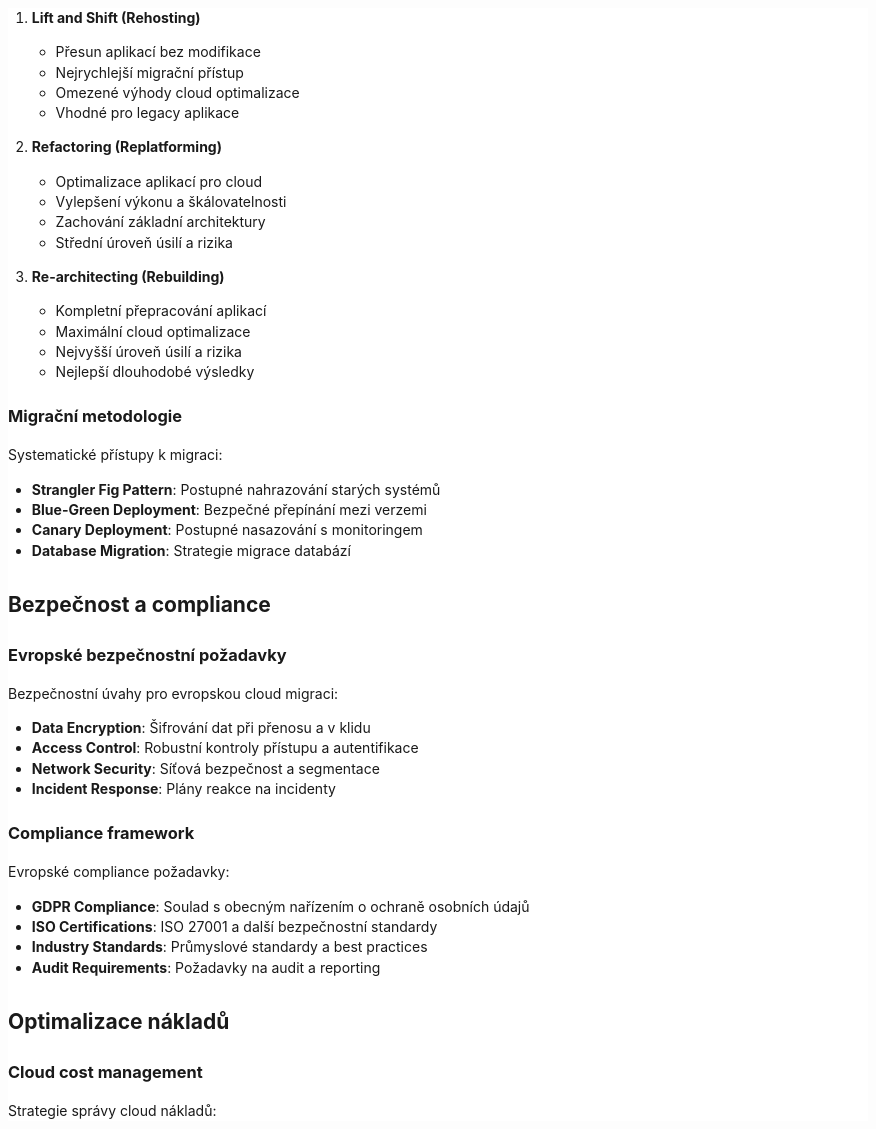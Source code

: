 1. **Lift and Shift (Rehosting)**
   - Přesun aplikací bez modifikace
   - Nejrychlejší migrační přístup
   - Omezené výhody cloud optimalizace
   - Vhodné pro legacy aplikace

2. **Refactoring (Replatforming)**
   - Optimalizace aplikací pro cloud
   - Vylepšení výkonu a škálovatelnosti
   - Zachování základní architektury
   - Střední úroveň úsilí a rizika

3. **Re-architecting (Rebuilding)**
   - Kompletní přepracování aplikací
   - Maximální cloud optimalizace
   - Nejvyšší úroveň úsilí a rizika
   - Nejlepší dlouhodobé výsledky

### Migrační metodologie

Systematické přístupy k migraci:

- **Strangler Fig Pattern**: Postupné nahrazování starých systémů
- **Blue-Green Deployment**: Bezpečné přepínání mezi verzemi
- **Canary Deployment**: Postupné nasazování s monitoringem
- **Database Migration**: Strategie migrace databází

## Bezpečnost a compliance

### Evropské bezpečnostní požadavky

Bezpečnostní úvahy pro evropskou cloud migraci:

- **Data Encryption**: Šifrování dat při přenosu a v klidu
- **Access Control**: Robustní kontroly přístupu a autentifikace
- **Network Security**: Síťová bezpečnost a segmentace
- **Incident Response**: Plány reakce na incidenty

### Compliance framework

Evropské compliance požadavky:

- **GDPR Compliance**: Soulad s obecným nařízením o ochraně osobních údajů
- **ISO Certifications**: ISO 27001 a další bezpečnostní standardy
- **Industry Standards**: Průmyslové standardy a best practices
- **Audit Requirements**: Požadavky na audit a reporting

## Optimalizace nákladů

### Cloud cost management

Strategie správy cloud nákladů:
